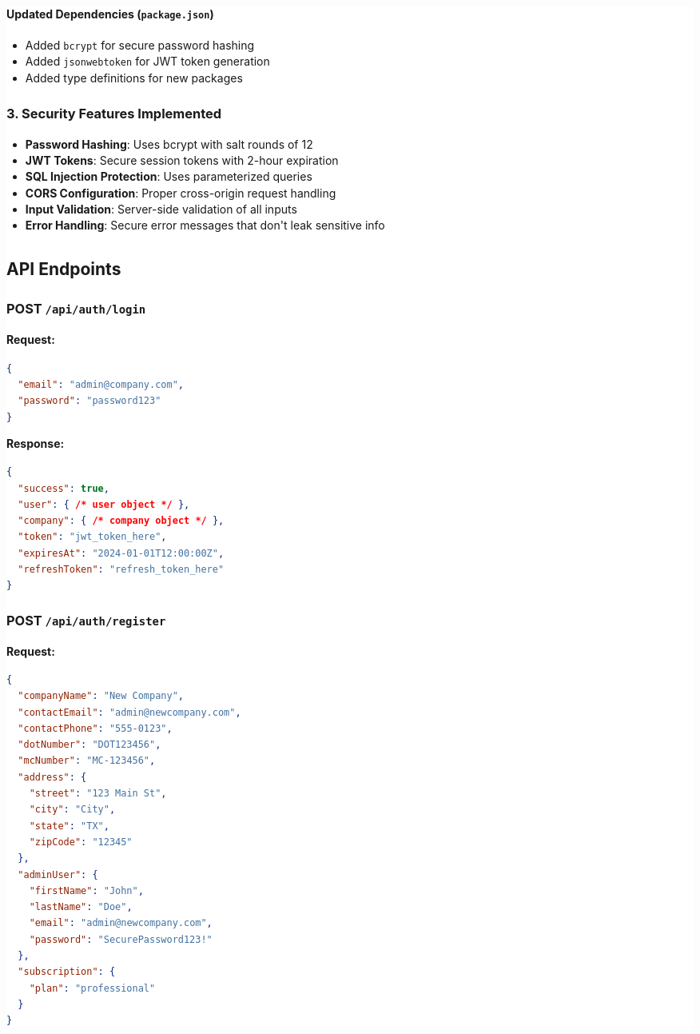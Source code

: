 #### Updated Dependencies (`package.json`)
- Added `bcrypt` for secure password hashing
- Added `jsonwebtoken` for JWT token generation
- Added type definitions for new packages

### 3. Security Features Implemented

- **Password Hashing**: Uses bcrypt with salt rounds of 12
- **JWT Tokens**: Secure session tokens with 2-hour expiration
- **SQL Injection Protection**: Uses parameterized queries
- **CORS Configuration**: Proper cross-origin request handling
- **Input Validation**: Server-side validation of all inputs
- **Error Handling**: Secure error messages that don't leak sensitive info

## API Endpoints

### POST `/api/auth/login`
**Request:**
```json
{
  "email": "admin@company.com",
  "password": "password123"
}
```

**Response:**
```json
{
  "success": true,
  "user": { /* user object */ },
  "company": { /* company object */ },
  "token": "jwt_token_here",
  "expiresAt": "2024-01-01T12:00:00Z",
  "refreshToken": "refresh_token_here"
}
```

### POST `/api/auth/register`
**Request:**
```json
{
  "companyName": "New Company",
  "contactEmail": "admin@newcompany.com",
  "contactPhone": "555-0123",
  "dotNumber": "DOT123456",
  "mcNumber": "MC-123456",
  "address": {
    "street": "123 Main St",
    "city": "City",
    "state": "TX",
    "zipCode": "12345"
  },
  "adminUser": {
    "firstName": "John",
    "lastName": "Doe", 
    "email": "admin@newcompany.com",
    "password": "SecurePassword123!"
  },
  "subscription": {
    "plan": "professional"
  }
}
```
